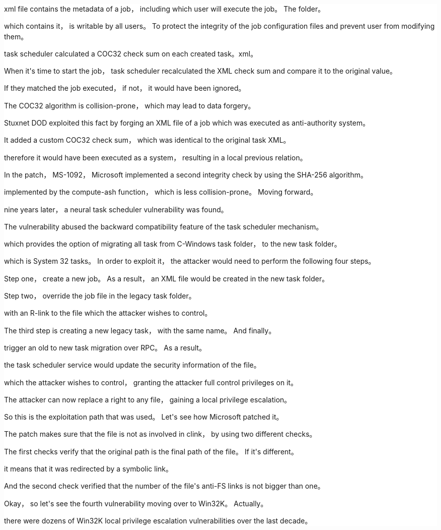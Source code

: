 xml file contains the metadata of a job， including which user will execute the job。 The folder。

 which contains it， is writable by all users。 To protect the integrity of the job configuration files and prevent user from modifying them。

 task scheduler calculated a COC32 check sum on each created task。xml。

 When it's time to start the job， task scheduler recalculated the XML check sum and compare it to the original value。

 If they matched the job executed， if not， it would have been ignored。

 The COC32 algorithm is collision-prone， which may lead to data forgery。

 Stuxnet DOD exploited this fact by forging an XML file of a job which was executed as anti-authority system。

 It added a custom COC32 check sum， which was identical to the original task XML。

 therefore it would have been executed as a system， resulting in a local previous relation。

 In the patch， MS-1092， Microsoft implemented a second integrity check by using the SHA-256 algorithm。

 implemented by the compute-ash function， which is less collision-prone。 Moving forward。

 nine years later， a neural task scheduler vulnerability was found。

 The vulnerability abused the backward compatibility feature of the task scheduler mechanism。

 which provides the option of migrating all task from C-Windows task folder， to the new task folder。

 which is System 32 tasks。 In order to exploit it， the attacker would need to perform the following four steps。

 Step one， create a new job。 As a result， an XML file would be created in the new task folder。

 Step two， override the job file in the legacy task folder。

 with an R-link to the file which the attacker wishes to control。

 The third step is creating a new legacy task， with the same name。 And finally。

 trigger an old to new task migration over RPC。 As a result。

 the task scheduler service would update the security information of the file。

 which the attacker wishes to control， granting the attacker full control privileges on it。

 The attacker can now replace a right to any file， gaining a local privilege escalation。

 So this is the exploitation path that was used。 Let's see how Microsoft patched it。

 The patch makes sure that the file is not as involved in clink， by using two different checks。

 The first checks verify that the original path is the final path of the file。 If it's different。

 it means that it was redirected by a symbolic link。

 And the second check verified that the number of the file's anti-FS links is not bigger than one。

 Okay， so let's see the fourth vulnerability moving over to Win32K。 Actually。

 there were dozens of Win32K local privilege escalation vulnerabilities over the last decade。
